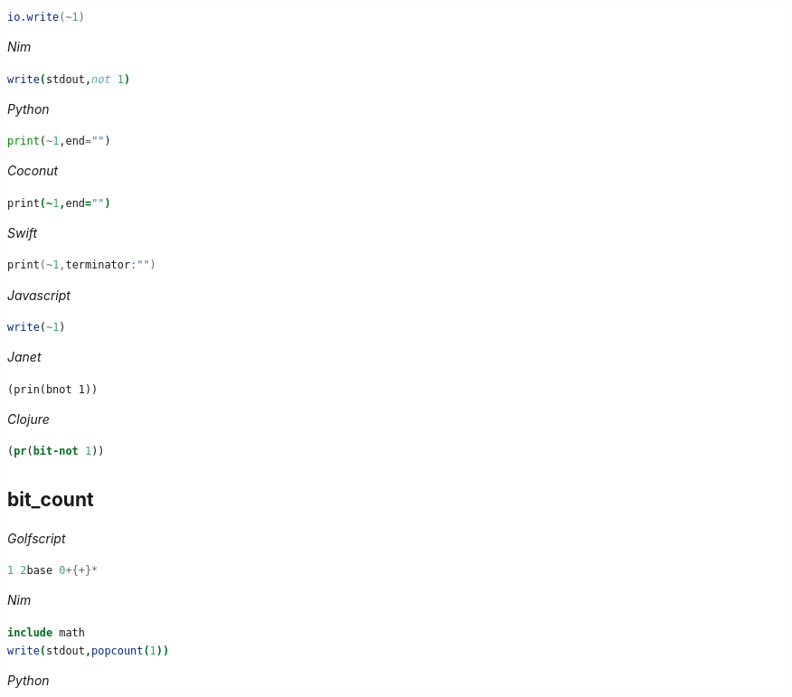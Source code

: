 ```lua
io.write(~1)
```

_Nim_

```nim
write(stdout,not 1)
```

_Python_

```py
print(~1,end="")
```

_Coconut_

```coco
print(~1,end="")
```

_Swift_

```swift
print(~1,terminator:"")
```

_Javascript_

```js
write(~1)
```

_Janet_

```janet
(prin(bnot 1))
```

_Clojure_

```clj
(pr(bit-not 1))
```


## bit_count

_Golfscript_

```gs
1 2base 0+{+}*
```

_Nim_

```nim
include math
write(stdout,popcount(1))
```

_Python_
